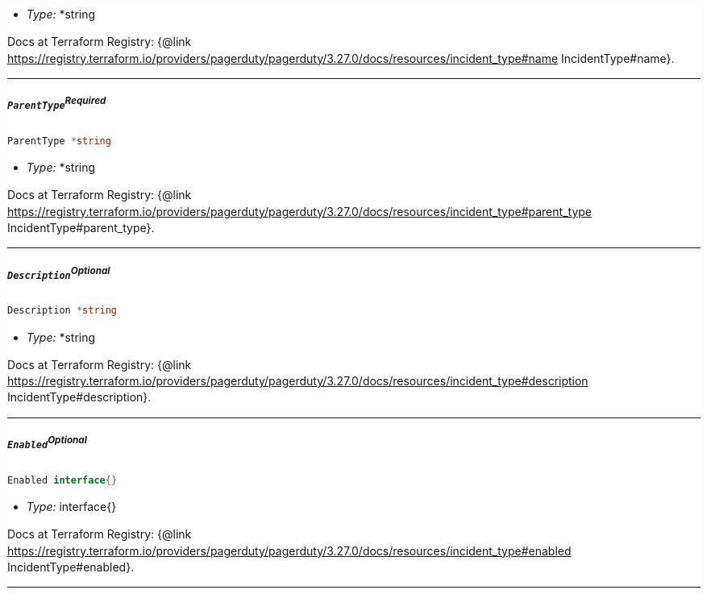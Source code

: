 - *Type:* *string

Docs at Terraform Registry: {@link https://registry.terraform.io/providers/pagerduty/pagerduty/3.27.0/docs/resources/incident_type#name IncidentType#name}.

---

##### `ParentType`<sup>Required</sup> <a name="ParentType" id="@cdktf/provider-pagerduty.incidentType.IncidentTypeConfig.property.parentType"></a>

```go
ParentType *string
```

- *Type:* *string

Docs at Terraform Registry: {@link https://registry.terraform.io/providers/pagerduty/pagerduty/3.27.0/docs/resources/incident_type#parent_type IncidentType#parent_type}.

---

##### `Description`<sup>Optional</sup> <a name="Description" id="@cdktf/provider-pagerduty.incidentType.IncidentTypeConfig.property.description"></a>

```go
Description *string
```

- *Type:* *string

Docs at Terraform Registry: {@link https://registry.terraform.io/providers/pagerduty/pagerduty/3.27.0/docs/resources/incident_type#description IncidentType#description}.

---

##### `Enabled`<sup>Optional</sup> <a name="Enabled" id="@cdktf/provider-pagerduty.incidentType.IncidentTypeConfig.property.enabled"></a>

```go
Enabled interface{}
```

- *Type:* interface{}

Docs at Terraform Registry: {@link https://registry.terraform.io/providers/pagerduty/pagerduty/3.27.0/docs/resources/incident_type#enabled IncidentType#enabled}.

---



